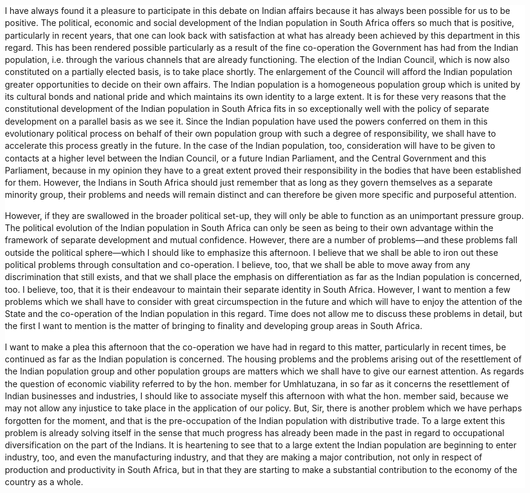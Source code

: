 <p>I have always found it a pleasure to participate in this debate on Indian affairs because it has always been possible for us to be positive. The political, economic and social development of the Indian population in South Africa offers so much that is positive, particularly in recent years, that one can look back with satisfaction at what has already been achieved by this department in this regard. This has been rendered possible particularly as a result of the fine co-operation the Government has had from the Indian population, i.e. through the various channels that are already functioning. The election of the Indian Council, which is now also constituted on a partially elected basis, is to take place shortly. The enlargement of the Council will afford the Indian population greater opportunities to decide on their own affairs. The Indian population is a homogeneous population group which is united by its cultural bonds and national pride and which maintains its own identity to a large extent. It is for these very reasons that the constitutional development of the Indian population in South Africa fits in so exceptionally well with the policy of separate development <span class="col_6131-6132" refersTo="page_0756"/>on a parallel basis as we see it. Since the Indian population have used the powers conferred on them in this evolutionary political process on behalf of their own population group with such a degree of responsibility, we shall have to accelerate this process greatly in the future. In the case of the Indian population, too, consideration will have to be given to contacts at a higher level between the Indian Council, or a future Indian Parliament, and the Central Government and this Parliament, because in my opinion they have to a great extent proved their responsibility in the bodies that have been established for them. However, the Indians in South Africa should just remember that as long as they govern themselves as a separate minority group, their problems and needs will remain distinct and can therefore be given more specific and purposeful attention.</p>

<p>However, if they are swallowed in the broader political set-up, they will only be able to function as an unimportant pressure group. The political evolution of the Indian population in South Africa can only be seen as being to their own advantage within the framework of separate development and mutual confidence. However, there are a number of problems&#x2014;and these problems fall outside the political sphere&#x2014;which I should like to emphasize this afternoon. I believe that we shall be able to iron out these political problems through consultation and co-operation. I believe, too, that we shall be able to move away from any discrimination that still exists, and that we shall place the emphasis on differentiation as far as the Indian population is concerned, too. I believe, too, that it is their endeavour to maintain their separate identity in South Africa. However, I want to mention a few problems which we shall have to consider with great circumspection in the future and which will have to enjoy the attention of the State and the co-operation of the Indian population in this regard. Time does not allow me to discuss these problems in detail, but the first I want to mention is the matter of bringing to finality and developing group areas in South Africa.</p>

<p>I want to make a plea this afternoon that the co-operation we have had in regard to this matter, particularly in recent times, be continued as far as the Indian population is concerned. The housing problems and the problems arising out of the resettlement of the Indian population group and other population groups are matters which we shall have to give our earnest attention. As regards the question of economic viability referred to by the hon. member for Umhlatuzana, in so far as it concerns the resettlement of Indian businesses and industries, I should like to associate myself this afternoon with what the hon. member said, because we may not allow any injustice to take place in the application of our policy. But, Sir, there is another problem which we have perhaps forgotten for the moment, and that is the pre-occupation of the Indian population with distributive trade. To a large extent this problem is already solving itself in the sense that much progress has already been made in the past in regard to occupational diversification on the part of the Indians. It is heartening to see that to a large extent the Indian population are beginning to enter industry, too, and even the manufacturing industry, and that they are making a major contribution, not only in respect of production and productivity in South Africa, but in that they are starting to make a substantial contribution to the economy of the country as a whole.</p>
